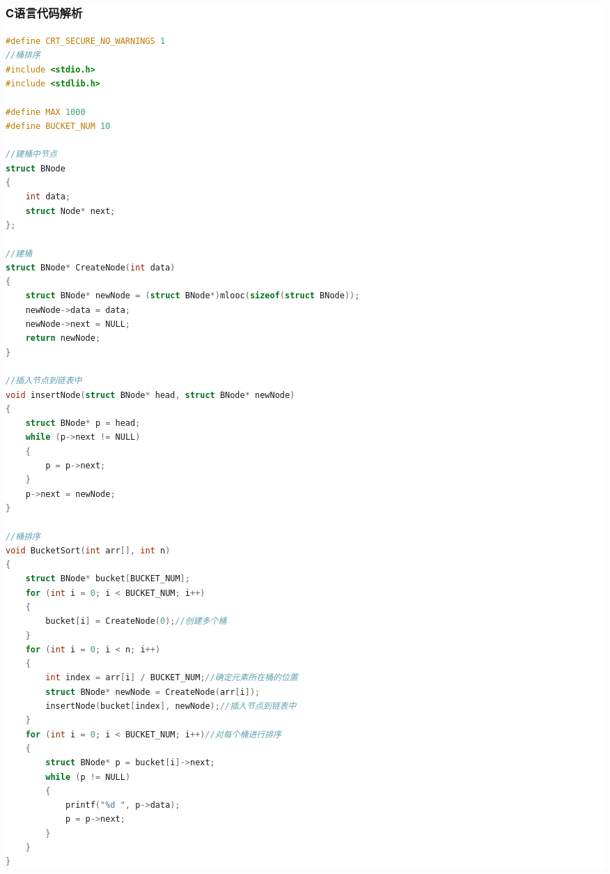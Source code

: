 ### C语言代码解析

```c
#define CRT_SECURE_NO_WARNINGS 1
//桶排序
#include <stdio.h>
#include <stdlib.h>	

#define MAX 1000
#define BUCKET_NUM 10

//建桶中节点
struct BNode
{
	int data;
	struct Node* next;
};

//建桶
struct BNode* CreateNode(int data)
{
	struct BNode* newNode = (struct BNode*)mlooc(sizeof(struct BNode));
	newNode->data = data;
	newNode->next = NULL;
	return newNode;
}

//插入节点到链表中
void insertNode(struct BNode* head, struct BNode* newNode)
{
	struct BNode* p = head;
	while (p->next != NULL)
	{
		p = p->next;
	}
	p->next = newNode;
}

//桶排序
void BucketSort(int arr[], int n)
{
	struct BNode* bucket[BUCKET_NUM];
	for (int i = 0; i < BUCKET_NUM; i++)
	{
		bucket[i] = CreateNode(0);//创建多个桶
	}
	for (int i = 0; i < n; i++)
	{
		int index = arr[i] / BUCKET_NUM;//确定元素所在桶的位置
		struct BNode* newNode = CreateNode(arr[i]);
		insertNode(bucket[index], newNode);//插入节点到链表中
	}
	for (int i = 0; i < BUCKET_NUM; i++)//对每个桶进行排序
	{
		struct BNode* p = bucket[i]->next;
		while (p != NULL)
		{
			printf("%d ", p->data);
			p = p->next;
		}
	}
}
```
